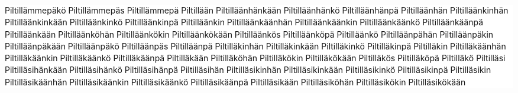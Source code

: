 Piltillämmepäkö
Piltillämmepäs
Piltillämmepä
Piltillään
Piltilläänhänkään
Piltilläänhänkö
Piltilläänhänpä
Piltilläänhän
Piltilläänkinhän
Piltilläänkinkään
Piltilläänkinkö
Piltilläänkinpä
Piltilläänkin
Piltilläänkäänhän
Piltilläänkäänkin
Piltilläänkäänkö
Piltilläänkäänpä
Piltilläänkään
Piltilläänköhän
Piltilläänkökin
Piltilläänkökään
Piltilläänkös
Piltilläänköpä
Piltilläänkö
Piltilläänpähän
Piltilläänpäkin
Piltilläänpäkään
Piltilläänpäkö
Piltilläänpäs
Piltilläänpä
Piltilläkinhän
Piltilläkinkään
Piltilläkinkö
Piltilläkinpä
Piltilläkin
Piltilläkäänhän
Piltilläkäänkin
Piltilläkäänkö
Piltilläkäänpä
Piltilläkään
Piltilläköhän
Piltilläkökin
Piltilläkökään
Piltilläkös
Piltilläköpä
Piltilläkö
Piltilläsi
Piltilläsihänkään
Piltilläsihänkö
Piltilläsihänpä
Piltilläsihän
Piltilläsikinhän
Piltilläsikinkään
Piltilläsikinkö
Piltilläsikinpä
Piltilläsikin
Piltilläsikäänhän
Piltilläsikäänkin
Piltilläsikäänkö
Piltilläsikäänpä
Piltilläsikään
Piltilläsiköhän
Piltilläsikökin
Piltilläsikökään